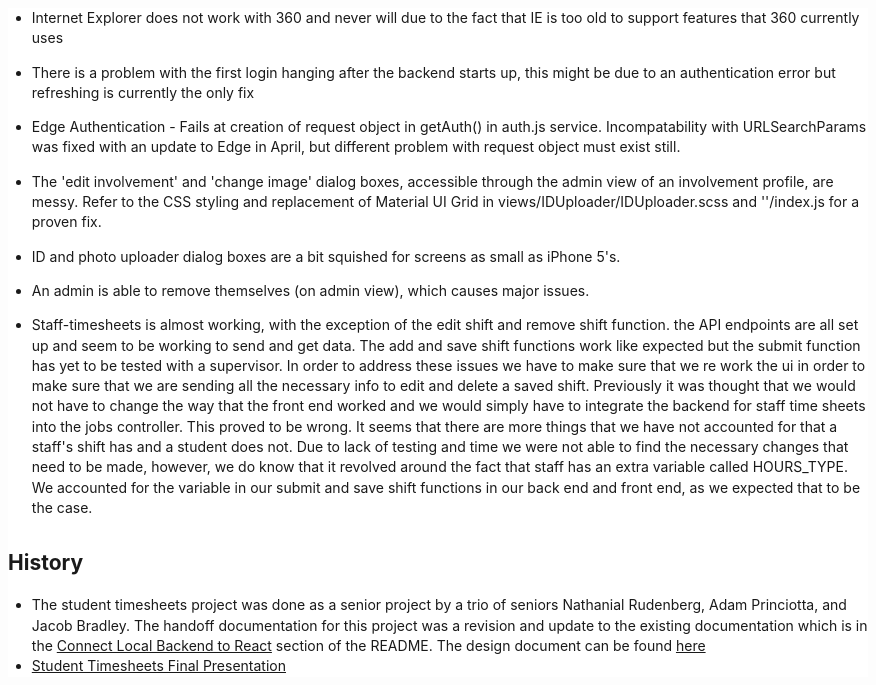 - Internet Explorer does not work with 360 and never will due to the fact that IE is too old to support features that 360 currently uses

- There is a problem with the first login hanging after the backend starts up, this might be due to an authentication error but refreshing is currently the only fix

- Edge Authentication - Fails at creation of request object in getAuth() in auth.js service. Incompatability with URLSearchParams was fixed with an update to Edge in April, but different problem with request object must exist still.

- The 'edit involvement' and 'change image' dialog boxes, accessible through the admin view of an involvement profile, are messy. Refer to the CSS styling and replacement of Material UI Grid in views/IDUploader/IDUploader.scss and ''/index.js for a proven fix.

- ID and photo uploader dialog boxes are a bit squished for screens as small as iPhone 5's.

- An admin is able to remove themselves (on admin view), which causes major issues.

- Staff-timesheets is almost working, with the exception of the edit shift and remove shift function. the API endpoints are all set up and seem to be working to send and get data. The add and save shift functions work like expected but the submit function has yet to be tested with a supervisor. In order to address these issues we have to make sure that we re work the ui in order to make sure that we are sending all the necessary info to edit and delete a saved shift. Previously it was thought that we would not have to change the way that the front end worked and we would simply have to integrate the backend for staff time sheets into the jobs controller. This proved to be wrong. It seems that there are more things that we have not accounted for that a staff's shift has and a student does not. Due to lack of testing and time we were not able to find the necessary changes that need to be made, however, we do know that it revolved around the fact that staff has an extra variable called HOURS_TYPE. We accounted for the variable in our submit and save shift functions in our back end and front end, as we expected that to be the case.

## History

- The student timesheets project was done as a senior project by a trio of seniors Nathanial Rudenberg, Adam Princiotta, and Jacob Bradley. The handoff documentation for this project was a revision and update to the existing documentation which is in the [Connect Local Backend to React](#connect-local-backend-to-react) section of the README. The design document can be found [here](https://docs.google.com/document/d/1CepyCiMzBXQVM--JwKKstniU_H1TodzxHLuCqcHxLjk/edit?usp=sharing)
- [Student Timesheets Final Presentation](https://docs.google.com/presentation/d/162V-DLuaEUyHDS2Diu09k5f4Tpo2iuoMtIDUyowa7eQ/edit?usp=sharing)
